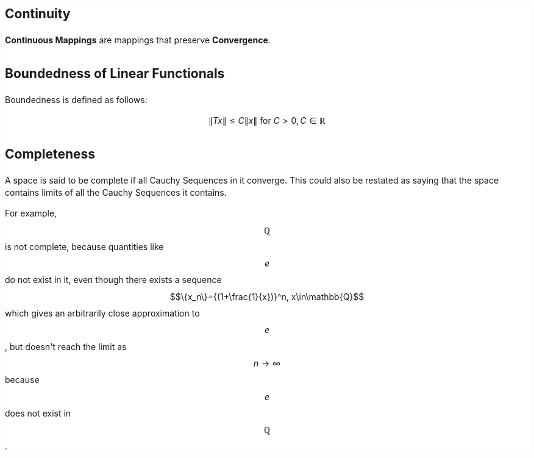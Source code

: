 ## Continuity

**Continuous Mappings** are mappings that preserve **Convergence**. 

## Boundedness of Linear Functionals

Boundedness is defined as follows:

$$
\|Tx\|\leq C\|x\| \text{  for } C>0, C\in\mathbb{R}
$$

## Completeness
A space is said to be complete if all Cauchy Sequences in it converge. This could also be restated as saying that the space contains limits of all the Cauchy Sequences it contains.

For example, $$\mathbb{Q}$$ is not complete, because quantities like $$e$$ do not exist in it, even though there exists a sequence $$\{x_n\}={(1+\frac{1}{x})}^n, x\in\mathbb{Q}$$ which gives an arbitrarily close approximation to $$e$$, but doesn't reach the limit as $$n\rightarrow\infty$$ because $$e$$ does not exist in $$\mathbb{Q}$$.

